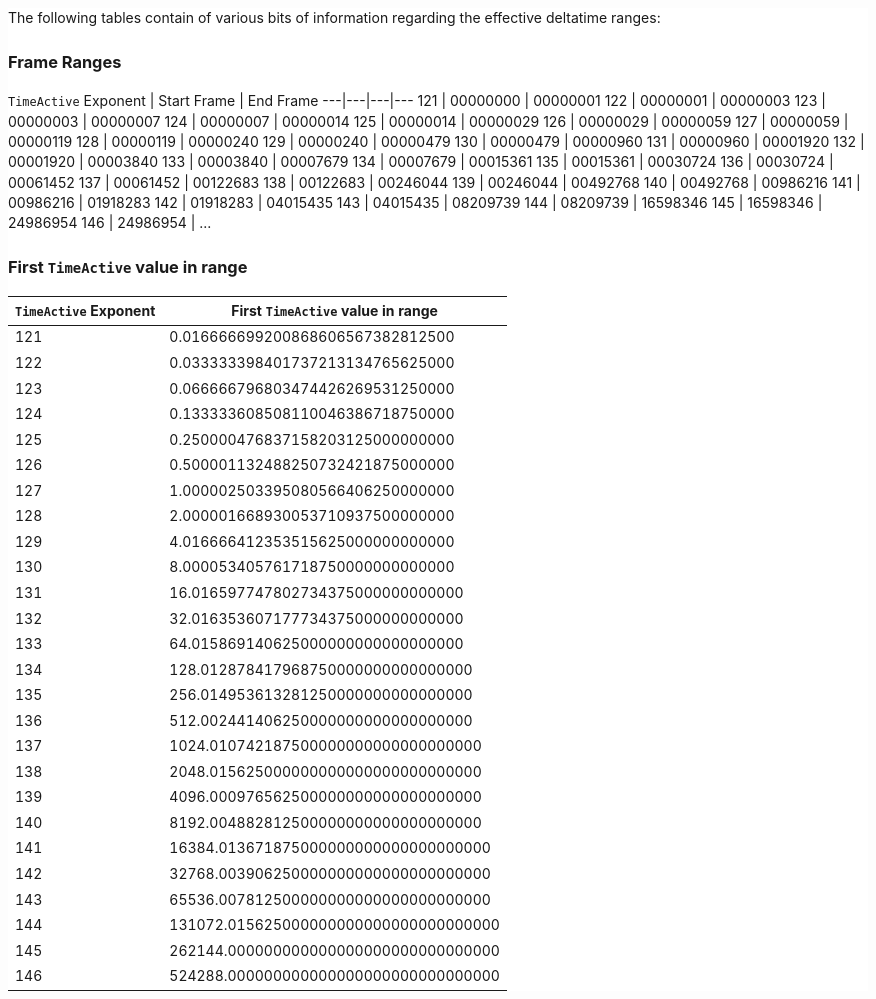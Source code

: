 The following tables contain of various bits of information regarding the effective deltatime ranges:

### Frame Ranges
`TimeActive` Exponent | Start Frame | End Frame
---|---|---|---
121 | 00000000 | 00000001
122 | 00000001 | 00000003
123 | 00000003 | 00000007
124 | 00000007 | 00000014
125 | 00000014 | 00000029
126 | 00000029 | 00000059
127 | 00000059 | 00000119
128 | 00000119 | 00000240
129 | 00000240 | 00000479
130 | 00000479 | 00000960
131 | 00000960 | 00001920
132 | 00001920 | 00003840
133 | 00003840 | 00007679
134 | 00007679 | 00015361
135 | 00015361 | 00030724
136 | 00030724 | 00061452
137 | 00061452 | 00122683
138 | 00122683 | 00246044
139 | 00246044 | 00492768
140 | 00492768 | 00986216
141 | 00986216 | 01918283
142 | 01918283 | 04015435
143 | 04015435 | 08209739
144 | 08209739 | 16598346
145 | 16598346 | 24986954
146 | 24986954 | ...

### First `TimeActive` value in range
`TimeActive` Exponent | First `TimeActive` value in range
---|---
121 | 0.016666699200868606567382812500
122 | 0.033333398401737213134765625000
123 | 0.066666796803474426269531250000
124 | 0.133333608508110046386718750000
125 | 0.250000476837158203125000000000
126 | 0.500001132488250732421875000000
127 | 1.000002503395080566406250000000
128 | 2.000001668930053710937500000000
129 | 4.016666412353515625000000000000
130 | 8.000053405761718750000000000000
131 | 16.016597747802734375000000000000
132 | 32.016353607177734375000000000000
133 | 64.015869140625000000000000000000
134 | 128.012878417968750000000000000000
135 | 256.014953613281250000000000000000
136 | 512.002441406250000000000000000000
137 | 1024.010742187500000000000000000000
138 | 2048.015625000000000000000000000000
139 | 4096.000976562500000000000000000000
140 | 8192.004882812500000000000000000000
141 | 16384.013671875000000000000000000000
142 | 32768.003906250000000000000000000000
143 | 65536.007812500000000000000000000000
144 | 131072.015625000000000000000000000000
145 | 262144.000000000000000000000000000000
146 | 524288.000000000000000000000000000000
